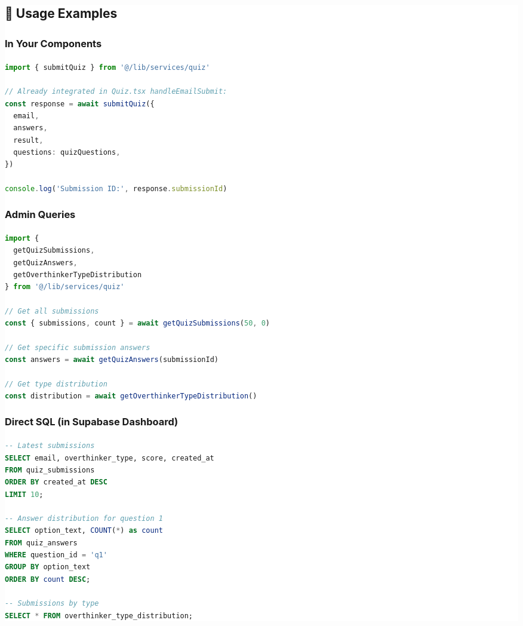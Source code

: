 ## 📝 Usage Examples

### In Your Components

```typescript
import { submitQuiz } from '@/lib/services/quiz'

// Already integrated in Quiz.tsx handleEmailSubmit:
const response = await submitQuiz({
  email,
  answers,
  result,
  questions: quizQuestions,
})

console.log('Submission ID:', response.submissionId)
```

### Admin Queries

```typescript
import {
  getQuizSubmissions,
  getQuizAnswers,
  getOverthinkerTypeDistribution
} from '@/lib/services/quiz'

// Get all submissions
const { submissions, count } = await getQuizSubmissions(50, 0)

// Get specific submission answers
const answers = await getQuizAnswers(submissionId)

// Get type distribution
const distribution = await getOverthinkerTypeDistribution()
```

### Direct SQL (in Supabase Dashboard)

```sql
-- Latest submissions
SELECT email, overthinker_type, score, created_at
FROM quiz_submissions
ORDER BY created_at DESC
LIMIT 10;

-- Answer distribution for question 1
SELECT option_text, COUNT(*) as count
FROM quiz_answers
WHERE question_id = 'q1'
GROUP BY option_text
ORDER BY count DESC;

-- Submissions by type
SELECT * FROM overthinker_type_distribution;
```

